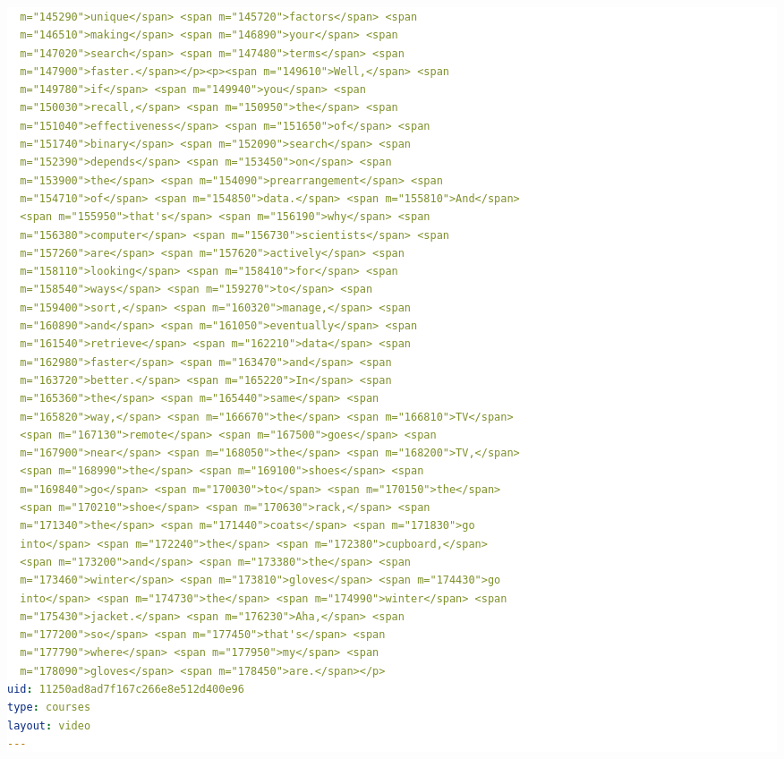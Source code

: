 ```yaml
  m="145290">unique</span> <span m="145720">factors</span> <span
  m="146510">making</span> <span m="146890">your</span> <span
  m="147020">search</span> <span m="147480">terms</span> <span
  m="147900">faster.</span></p><p><span m="149610">Well,</span> <span
  m="149780">if</span> <span m="149940">you</span> <span
  m="150030">recall,</span> <span m="150950">the</span> <span
  m="151040">effectiveness</span> <span m="151650">of</span> <span
  m="151740">binary</span> <span m="152090">search</span> <span
  m="152390">depends</span> <span m="153450">on</span> <span
  m="153900">the</span> <span m="154090">prearrangement</span> <span
  m="154710">of</span> <span m="154850">data.</span> <span m="155810">And</span>
  <span m="155950">that's</span> <span m="156190">why</span> <span
  m="156380">computer</span> <span m="156730">scientists</span> <span
  m="157260">are</span> <span m="157620">actively</span> <span
  m="158110">looking</span> <span m="158410">for</span> <span
  m="158540">ways</span> <span m="159270">to</span> <span
  m="159400">sort,</span> <span m="160320">manage,</span> <span
  m="160890">and</span> <span m="161050">eventually</span> <span
  m="161540">retrieve</span> <span m="162210">data</span> <span
  m="162980">faster</span> <span m="163470">and</span> <span
  m="163720">better.</span> <span m="165220">In</span> <span
  m="165360">the</span> <span m="165440">same</span> <span
  m="165820">way,</span> <span m="166670">the</span> <span m="166810">TV</span>
  <span m="167130">remote</span> <span m="167500">goes</span> <span
  m="167900">near</span> <span m="168050">the</span> <span m="168200">TV,</span>
  <span m="168990">the</span> <span m="169100">shoes</span> <span
  m="169840">go</span> <span m="170030">to</span> <span m="170150">the</span>
  <span m="170210">shoe</span> <span m="170630">rack,</span> <span
  m="171340">the</span> <span m="171440">coats</span> <span m="171830">go
  into</span> <span m="172240">the</span> <span m="172380">cupboard,</span>
  <span m="173200">and</span> <span m="173380">the</span> <span
  m="173460">winter</span> <span m="173810">gloves</span> <span m="174430">go
  into</span> <span m="174730">the</span> <span m="174990">winter</span> <span
  m="175430">jacket.</span> <span m="176230">Aha,</span> <span
  m="177200">so</span> <span m="177450">that's</span> <span
  m="177790">where</span> <span m="177950">my</span> <span
  m="178090">gloves</span> <span m="178450">are.</span></p>
uid: 11250ad8ad7f167c266e8e512d400e96
type: courses
layout: video
---
```

